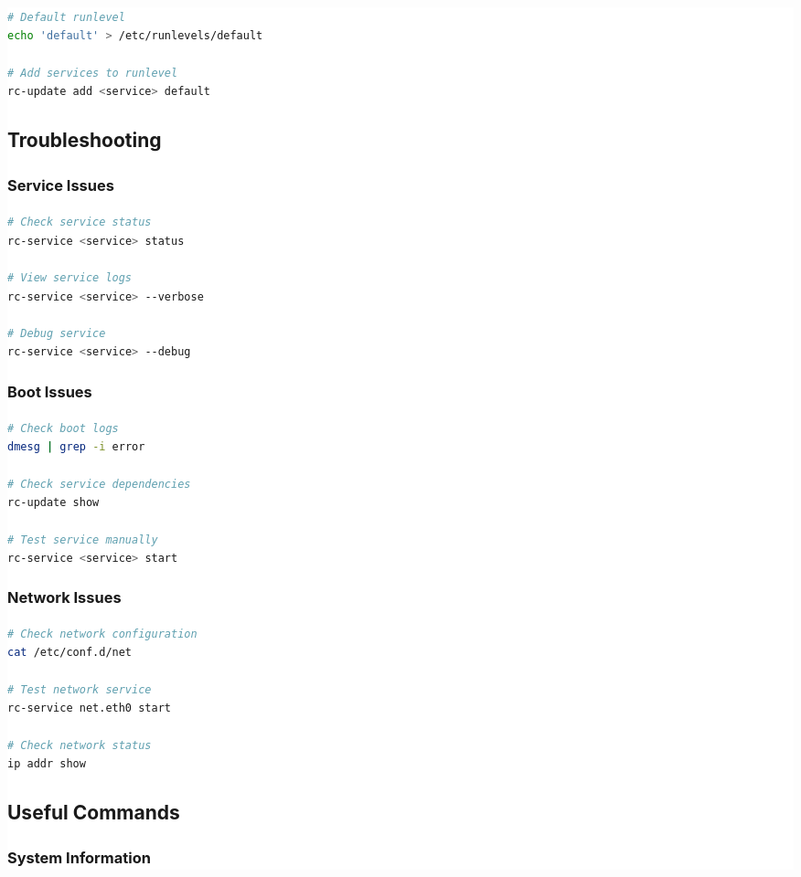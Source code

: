 ```bash
# Default runlevel
echo 'default' > /etc/runlevels/default

# Add services to runlevel
rc-update add <service> default
```

## Troubleshooting

### Service Issues

```bash
# Check service status
rc-service <service> status

# View service logs
rc-service <service> --verbose

# Debug service
rc-service <service> --debug
```

### Boot Issues

```bash
# Check boot logs
dmesg | grep -i error

# Check service dependencies
rc-update show

# Test service manually
rc-service <service> start
```

### Network Issues

```bash
# Check network configuration
cat /etc/conf.d/net

# Test network service
rc-service net.eth0 start

# Check network status
ip addr show
```

## Useful Commands

### System Information
